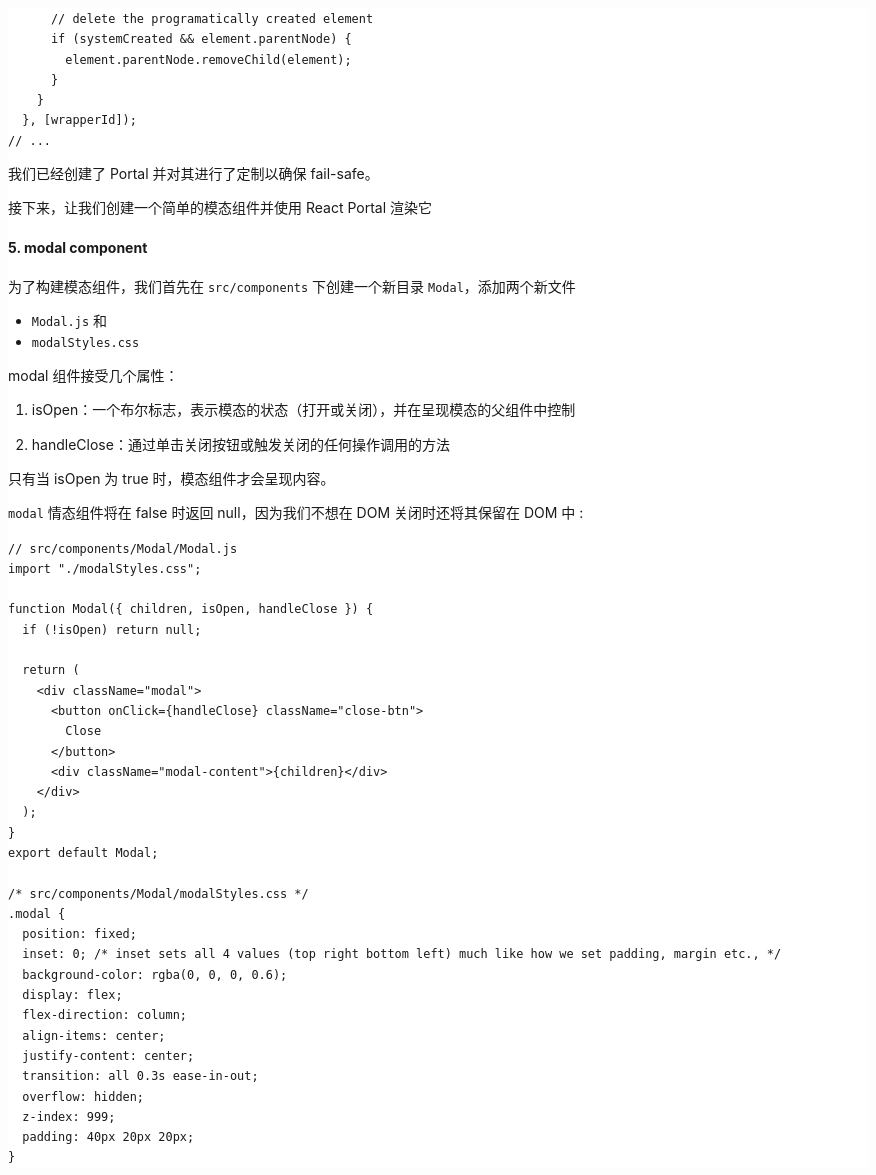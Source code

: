 ```React
      // delete the programatically created element
      if (systemCreated && element.parentNode) {
        element.parentNode.removeChild(element);
      }
    }
  }, [wrapperId]);
// ...
```

我们已经创建了 Portal 并对其进行了定制以确保 fail-safe。

接下来，让我们创建一个简单的模态组件并使用 React Portal 渲染它



#### 5. modal component

为了构建模态组件，我们首先在 `src/components` 下创建一个新目录 `Modal`，添加两个新文件

- `Modal.js` 和 
- `modalStyles.css` 



modal 组件接受几个属性：

1. isOpen：一个布尔标志，表示模态的状态（打开或关闭），并在呈现模态的父组件中控制

2. handleClose：通过单击关闭按钮或触发关闭的任何操作调用的方法



只有当 isOpen 为 true 时，模态组件才会呈现内容。 

`modal` 情态组件将在 false 时返回 null，因为我们不想在 DOM 关闭时还将其保留在 DOM 中 : 

```React
// src/components/Modal/Modal.js
import "./modalStyles.css";

function Modal({ children, isOpen, handleClose }) {
  if (!isOpen) return null;

  return (
    <div className="modal">
      <button onClick={handleClose} className="close-btn">
        Close
      </button>
      <div className="modal-content">{children}</div>
    </div>
  );
}
export default Modal;

/* src/components/Modal/modalStyles.css */
.modal {
  position: fixed;
  inset: 0; /* inset sets all 4 values (top right bottom left) much like how we set padding, margin etc., */
  background-color: rgba(0, 0, 0, 0.6);
  display: flex;
  flex-direction: column;
  align-items: center;
  justify-content: center;
  transition: all 0.3s ease-in-out;
  overflow: hidden;
  z-index: 999;
  padding: 40px 20px 20px;
}

```